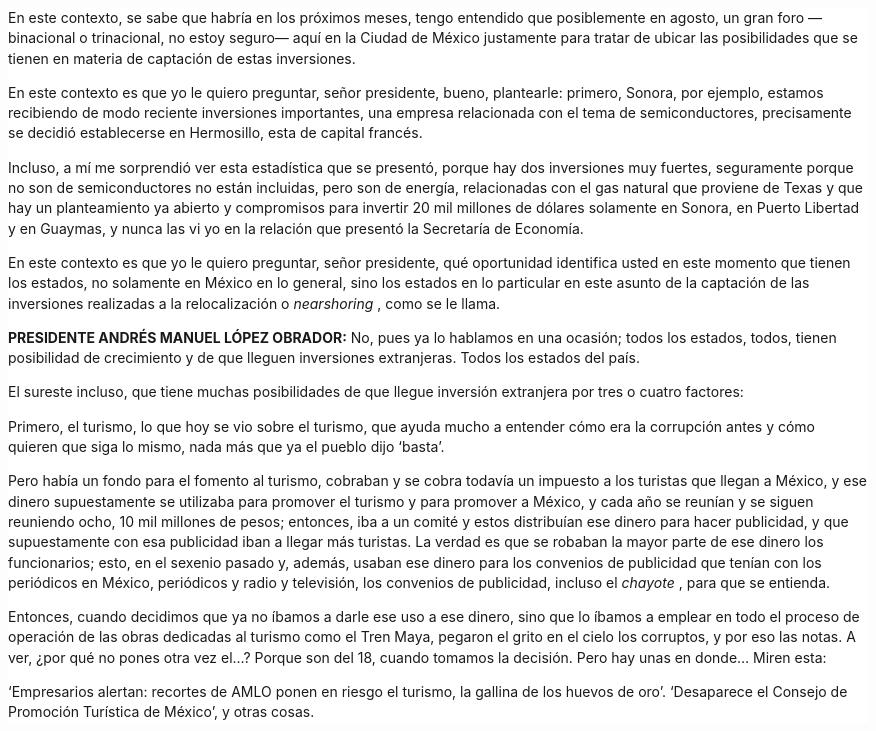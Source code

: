 En este contexto, se sabe que habría en los próximos meses, tengo entendido
que posiblemente en agosto, un gran foro —binacional o trinacional, no estoy
seguro— aquí en la Ciudad de México justamente para tratar de ubicar las
posibilidades que se tienen en materia de captación de estas inversiones.

En este contexto es que yo le quiero preguntar, señor presidente, bueno,
plantearle: primero, Sonora, por ejemplo, estamos recibiendo de modo reciente
inversiones importantes, una empresa relacionada con el tema de
semiconductores, precisamente se decidió establecerse en Hermosillo, esta de
capital francés.

Incluso, a mí me sorprendió ver esta estadística que se presentó, porque hay
dos inversiones muy fuertes, seguramente porque no son de semiconductores no
están incluidas, pero son de energía, relacionadas con el gas natural que
proviene de Texas y que hay un planteamiento ya abierto y compromisos para
invertir 20 mil millones de dólares solamente en Sonora, en Puerto Libertad y
en Guaymas, y nunca las vi yo en la relación que presentó la Secretaría de
Economía.

En este contexto es que yo le quiero preguntar, señor presidente, qué
oportunidad identifica usted en este momento que tienen los estados, no
solamente en México en lo general, sino los estados en lo particular en este
asunto de la captación de las inversiones realizadas a la relocalización o
_nearshoring_ , como se le llama.

**PRESIDENTE ANDRÉS MANUEL LÓPEZ OBRADOR:** No, pues ya lo hablamos en una
ocasión; todos los estados, todos, tienen posibilidad de crecimiento y de que
lleguen inversiones extranjeras. Todos los estados del país.

El sureste incluso, que tiene muchas posibilidades de que llegue inversión
extranjera por tres o cuatro factores:

Primero, el turismo, lo que hoy se vio sobre el turismo, que ayuda mucho a
entender cómo era la corrupción antes y cómo quieren que siga lo mismo, nada
más que ya el pueblo dijo ‘basta’.

Pero había un fondo para el fomento al turismo, cobraban y se cobra todavía un
impuesto a los turistas que llegan a México, y ese dinero supuestamente se
utilizaba para promover el turismo y para promover a México, y cada año se
reunían y se siguen reuniendo ocho, 10 mil millones de pesos; entonces, iba a
un comité y estos distribuían ese dinero para hacer publicidad, y que
supuestamente con esa publicidad iban a llegar más turistas. La verdad es que
se robaban la mayor parte de ese dinero los funcionarios; esto, en el sexenio
pasado y, además, usaban ese dinero para los convenios de publicidad que
tenían con los periódicos en México, periódicos y radio y televisión, los
convenios de publicidad, incluso el _chayote_ , para que se entienda.

Entonces, cuando decidimos que ya no íbamos a darle ese uso a ese dinero, sino
que lo íbamos a emplear en todo el proceso de operación de las obras dedicadas
al turismo como el Tren Maya, pegaron el grito en el cielo los corruptos, y
por eso las notas. A ver, ¿por qué no pones otra vez el…? Porque son del 18,
cuando tomamos la decisión. Pero hay unas en donde… Miren esta:

‘Empresarios alertan: recortes de AMLO ponen en riesgo el turismo, la gallina
de los huevos de oro’. ‘Desaparece el Consejo de Promoción Turística de
México’, y otras cosas.
